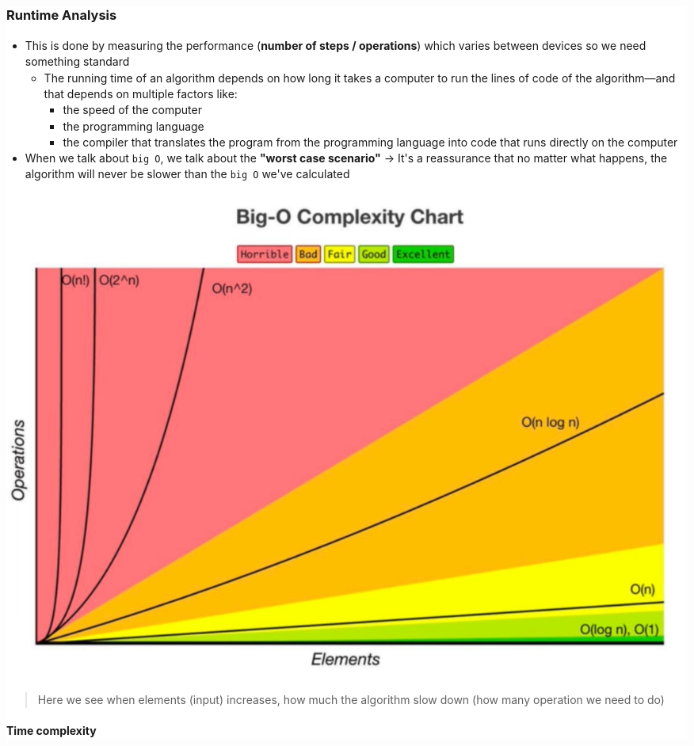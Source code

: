 
### Runtime Analysis

- This is done by measuring the performance (**number of steps / operations**) which varies between devices so we need something standard
  - The running time of an algorithm depends on how long it takes a computer to run the lines of code of the algorithm—and that depends on multiple factors like:
    - the speed of the computer
    - the programming language
    - the compiler that translates the program from the programming language into code that runs directly on the computer
- When we talk about `big O`, we talk about the **"worst case scenario"** -> It's a reassurance that no matter what happens, the algorithm will never be slower than the `big O` we've calculated

![big-o](./img/big-o.png)

> Here we see when elements (input) increases, how much the algorithm slow down (how many operation we need to do)

#### Time complexity
